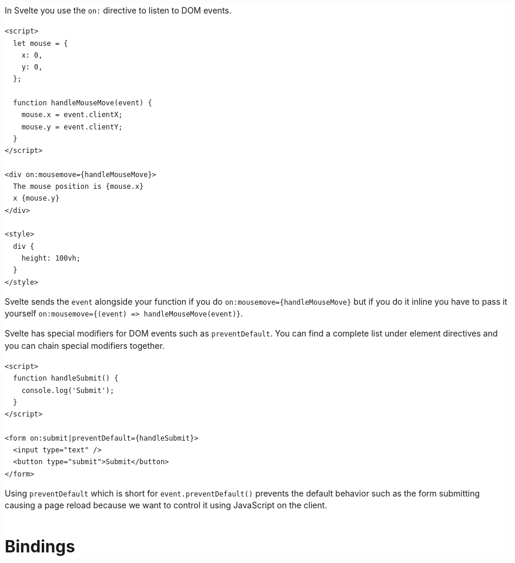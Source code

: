 In Svelte you use the `on:` directive to listen to DOM events.

```svelte :App.svelte
<script>
  let mouse = {
    x: 0,
    y: 0,
  };

  function handleMouseMove(event) {
    mouse.x = event.clientX;
    mouse.y = event.clientY;
  }
</script>

<div on:mousemove={handleMouseMove}>
  The mouse position is {mouse.x}
  x {mouse.y}
</div>

<style>
  div {
    height: 100vh;
  }
</style>
```

Svelte sends the `event` alongside your function if you do `on:mousemove={handleMouseMove}` but if you do it inline you have to pass it yourself `on:mousemove={(event) => handleMouseMove(event)}`.

Svelte has special modifiers for DOM events such as `preventDefault`. You can find a complete list under <Link href="https://svelte.dev/docs#Element_directives">element directives</Link> and you can chain special modifiers together.

```svelte :App.svelte
<script>
  function handleSubmit() {
    console.log('Submit');
  }
</script>

<form on:submit|preventDefault={handleSubmit}>
  <input type="text" />
  <button type="submit">Submit</button>
</form>
```

Using `preventDefault` which is short for `event.preventDefault()` prevents the default behavior such as the form submitting causing a page reload because we want to control it using JavaScript on the client.

# Bindings
